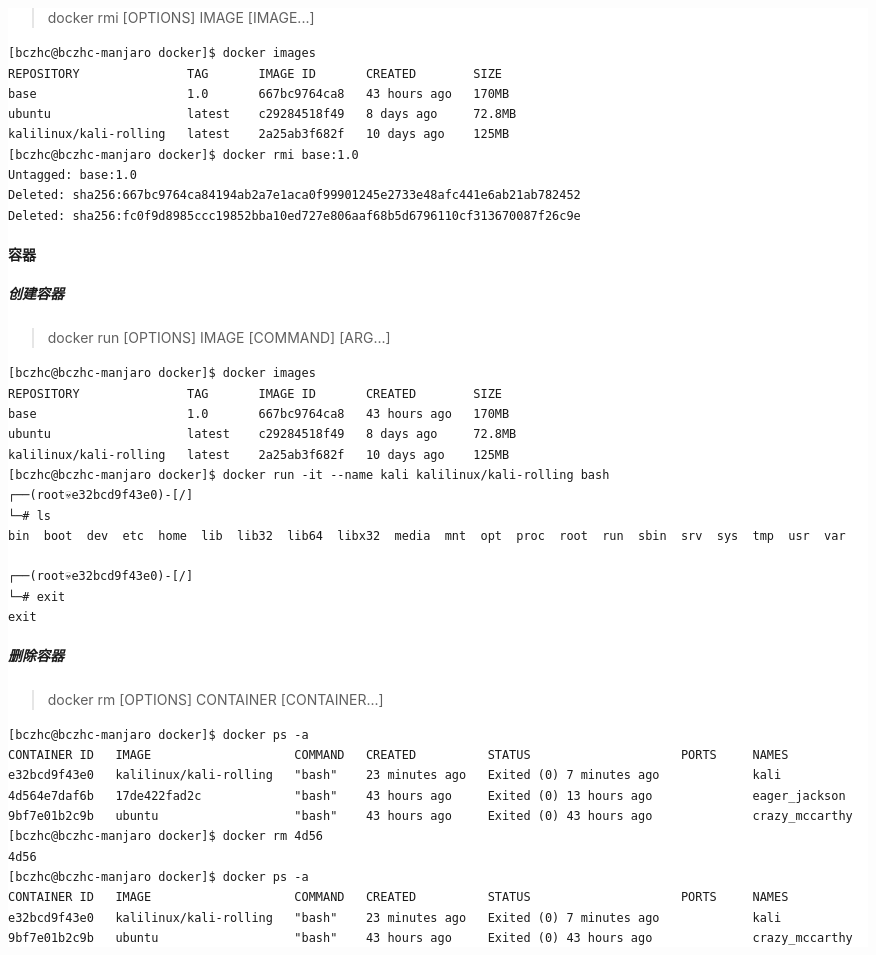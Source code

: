 > docker rmi [OPTIONS] IMAGE [IMAGE...]

```
[bczhc@bczhc-manjaro docker]$ docker images
REPOSITORY               TAG       IMAGE ID       CREATED        SIZE
base                     1.0       667bc9764ca8   43 hours ago   170MB
ubuntu                   latest    c29284518f49   8 days ago     72.8MB
kalilinux/kali-rolling   latest    2a25ab3f682f   10 days ago    125MB
[bczhc@bczhc-manjaro docker]$ docker rmi base:1.0 
Untagged: base:1.0
Deleted: sha256:667bc9764ca84194ab2a7e1aca0f99901245e2733e48afc441e6ab21ab782452
Deleted: sha256:fc0f9d8985ccc19852bba10ed727e806aaf68b5d6796110cf313670087f26c9e
```

#### 容器

##### 创建容器

> docker run [OPTIONS] IMAGE [COMMAND] [ARG...]

```
[bczhc@bczhc-manjaro docker]$ docker images
REPOSITORY               TAG       IMAGE ID       CREATED        SIZE
base                     1.0       667bc9764ca8   43 hours ago   170MB
ubuntu                   latest    c29284518f49   8 days ago     72.8MB
kalilinux/kali-rolling   latest    2a25ab3f682f   10 days ago    125MB
[bczhc@bczhc-manjaro docker]$ docker run -it --name kali kalilinux/kali-rolling bash
┌──(root💀e32bcd9f43e0)-[/]
└─# ls
bin  boot  dev  etc  home  lib  lib32  lib64  libx32  media  mnt  opt  proc  root  run  sbin  srv  sys  tmp  usr  var

┌──(root💀e32bcd9f43e0)-[/]
└─# exit
exit
```

##### 删除容器

> docker rm [OPTIONS] CONTAINER [CONTAINER...]

```
[bczhc@bczhc-manjaro docker]$ docker ps -a
CONTAINER ID   IMAGE                    COMMAND   CREATED          STATUS                     PORTS     NAMES
e32bcd9f43e0   kalilinux/kali-rolling   "bash"    23 minutes ago   Exited (0) 7 minutes ago             kali
4d564e7daf6b   17de422fad2c             "bash"    43 hours ago     Exited (0) 13 hours ago              eager_jackson
9bf7e01b2c9b   ubuntu                   "bash"    43 hours ago     Exited (0) 43 hours ago              crazy_mccarthy
[bczhc@bczhc-manjaro docker]$ docker rm 4d56
4d56
[bczhc@bczhc-manjaro docker]$ docker ps -a
CONTAINER ID   IMAGE                    COMMAND   CREATED          STATUS                     PORTS     NAMES
e32bcd9f43e0   kalilinux/kali-rolling   "bash"    23 minutes ago   Exited (0) 7 minutes ago             kali
9bf7e01b2c9b   ubuntu                   "bash"    43 hours ago     Exited (0) 43 hours ago              crazy_mccarthy
```

